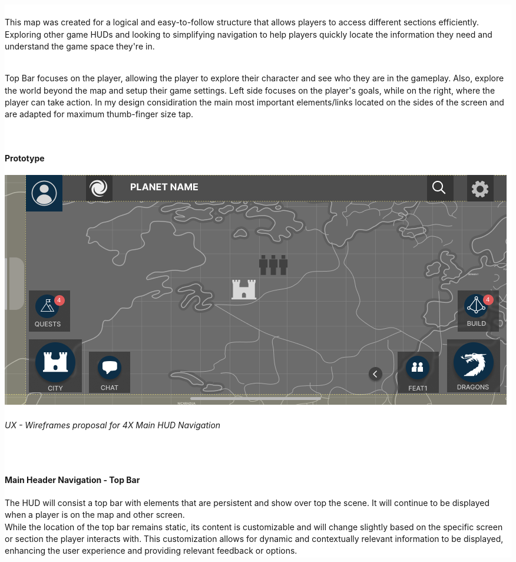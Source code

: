 
<br>
This map was created for a logical and easy-to-follow structure that allows players to access different sections efficiently. 
Exploring other game HUDs and looking to simplifying navigation to help players quickly locate the information they need and understand the game space they're in. 

<br> Top Bar focuses on the player, allowing the player to explore their character and see who they are in the gameplay.
Also, explore the world beyond the map and setup their game settings.
Left side focuses on the player's goals, while on the right, where the player can take action. 
In my design considiration the main most important elements/links located on the sides of the screen and are adapted for maximum thumb-finger size tap.

<br>

#### Prototype

<p><video id="scenario-1" class="video-js vjs-default-skin vjs-big-play-centered" controls
  preload="auto" width="640" height="480" data-setup='{}'>
   <source src="assets/posts/2023-06-31-p_wb-4x/wb_hud.mov" type='video/mp4'>
 </video></p>


![hud wireframe](assets/posts/2023-06-31-p_wb-4x/TileMap_Hud.png "hud wireframe")
###### UX - Wireframes proposal for 4X Main HUD Navigation

<br>

#### Main Header Navigation - Top Bar

The HUD will consist a top bar with elements that are persistent and show over top the scene. It will continue to be displayed when a player is on the map and other screen.  
While the location of the top bar remains static, its content is customizable and will change slightly based on the specific screen or section the player interacts with. This customization allows for dynamic and contextually relevant information to be displayed, enhancing the user experience and providing relevant feedback or options.
